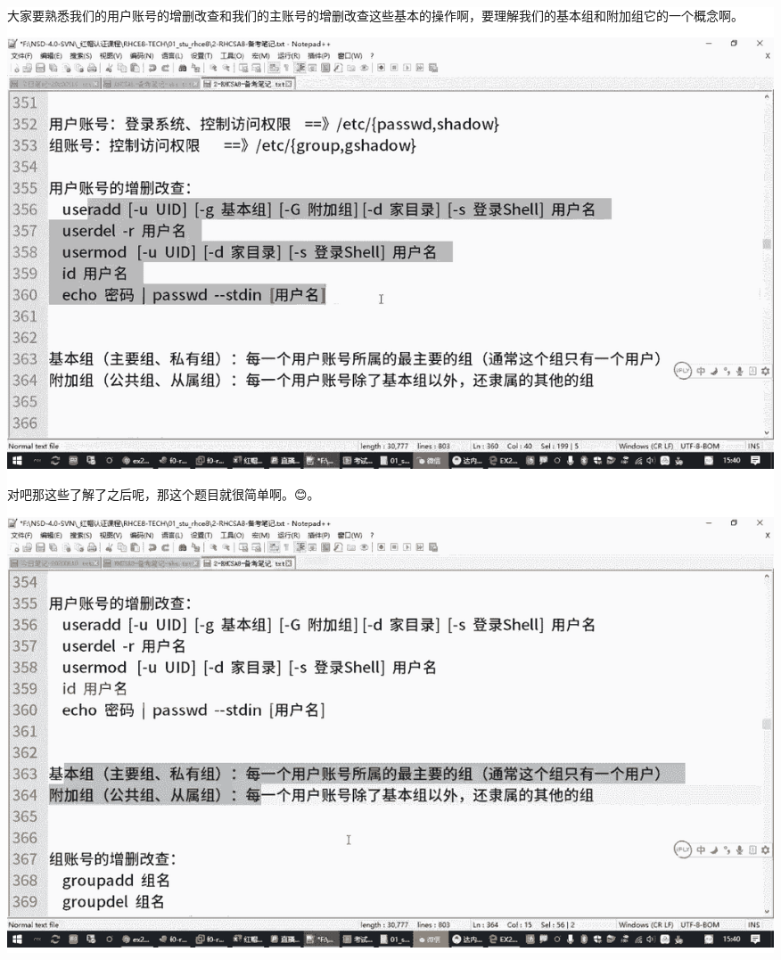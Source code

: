 大家要熟悉我们的用户账号的增删改查和我们的主账号的增删改查这些基本的操作啊，要理解我们的基本组和附加组它的一个概念啊。



![](img/ca804b9ac6d35246c197010cfa9c4cde_70.png)

对吧那这些了解了之后呢，那这个题目就很简单啊。😊。

![](img/ca804b9ac6d35246c197010cfa9c4cde_72.png)
